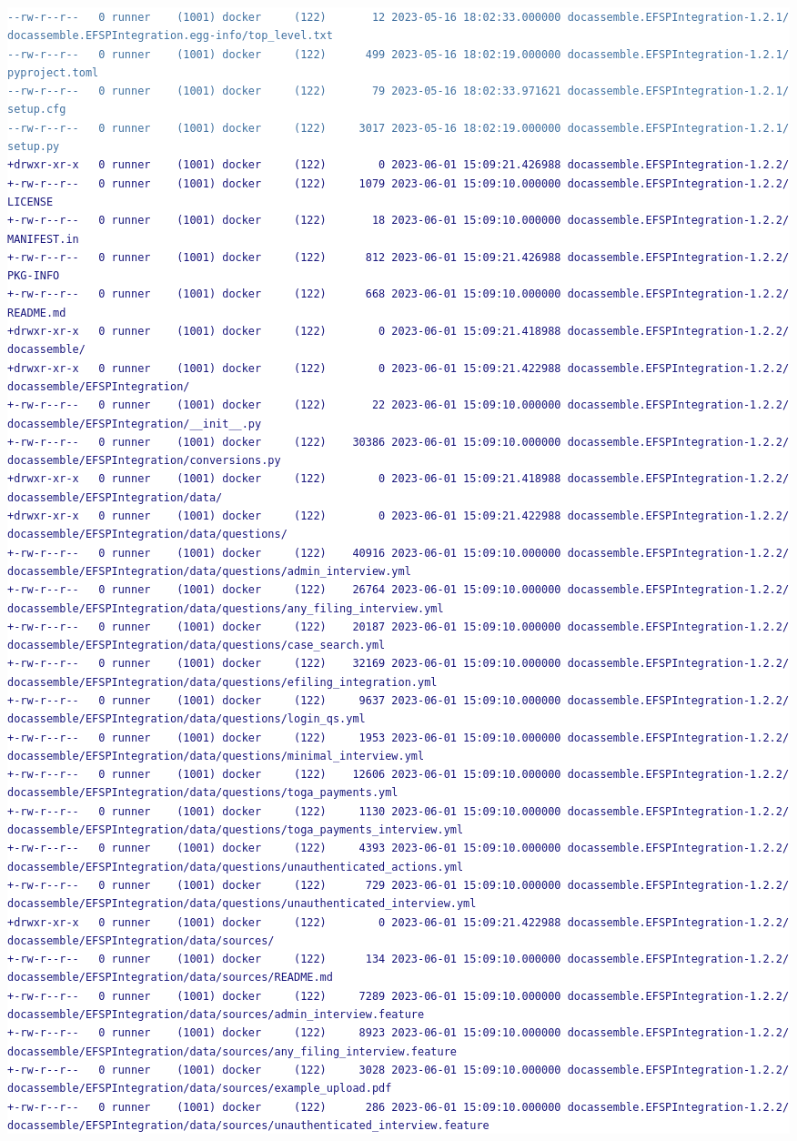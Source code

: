 ```diff
--rw-r--r--   0 runner    (1001) docker     (122)       12 2023-05-16 18:02:33.000000 docassemble.EFSPIntegration-1.2.1/docassemble.EFSPIntegration.egg-info/top_level.txt
--rw-r--r--   0 runner    (1001) docker     (122)      499 2023-05-16 18:02:19.000000 docassemble.EFSPIntegration-1.2.1/pyproject.toml
--rw-r--r--   0 runner    (1001) docker     (122)       79 2023-05-16 18:02:33.971621 docassemble.EFSPIntegration-1.2.1/setup.cfg
--rw-r--r--   0 runner    (1001) docker     (122)     3017 2023-05-16 18:02:19.000000 docassemble.EFSPIntegration-1.2.1/setup.py
+drwxr-xr-x   0 runner    (1001) docker     (122)        0 2023-06-01 15:09:21.426988 docassemble.EFSPIntegration-1.2.2/
+-rw-r--r--   0 runner    (1001) docker     (122)     1079 2023-06-01 15:09:10.000000 docassemble.EFSPIntegration-1.2.2/LICENSE
+-rw-r--r--   0 runner    (1001) docker     (122)       18 2023-06-01 15:09:10.000000 docassemble.EFSPIntegration-1.2.2/MANIFEST.in
+-rw-r--r--   0 runner    (1001) docker     (122)      812 2023-06-01 15:09:21.426988 docassemble.EFSPIntegration-1.2.2/PKG-INFO
+-rw-r--r--   0 runner    (1001) docker     (122)      668 2023-06-01 15:09:10.000000 docassemble.EFSPIntegration-1.2.2/README.md
+drwxr-xr-x   0 runner    (1001) docker     (122)        0 2023-06-01 15:09:21.418988 docassemble.EFSPIntegration-1.2.2/docassemble/
+drwxr-xr-x   0 runner    (1001) docker     (122)        0 2023-06-01 15:09:21.422988 docassemble.EFSPIntegration-1.2.2/docassemble/EFSPIntegration/
+-rw-r--r--   0 runner    (1001) docker     (122)       22 2023-06-01 15:09:10.000000 docassemble.EFSPIntegration-1.2.2/docassemble/EFSPIntegration/__init__.py
+-rw-r--r--   0 runner    (1001) docker     (122)    30386 2023-06-01 15:09:10.000000 docassemble.EFSPIntegration-1.2.2/docassemble/EFSPIntegration/conversions.py
+drwxr-xr-x   0 runner    (1001) docker     (122)        0 2023-06-01 15:09:21.418988 docassemble.EFSPIntegration-1.2.2/docassemble/EFSPIntegration/data/
+drwxr-xr-x   0 runner    (1001) docker     (122)        0 2023-06-01 15:09:21.422988 docassemble.EFSPIntegration-1.2.2/docassemble/EFSPIntegration/data/questions/
+-rw-r--r--   0 runner    (1001) docker     (122)    40916 2023-06-01 15:09:10.000000 docassemble.EFSPIntegration-1.2.2/docassemble/EFSPIntegration/data/questions/admin_interview.yml
+-rw-r--r--   0 runner    (1001) docker     (122)    26764 2023-06-01 15:09:10.000000 docassemble.EFSPIntegration-1.2.2/docassemble/EFSPIntegration/data/questions/any_filing_interview.yml
+-rw-r--r--   0 runner    (1001) docker     (122)    20187 2023-06-01 15:09:10.000000 docassemble.EFSPIntegration-1.2.2/docassemble/EFSPIntegration/data/questions/case_search.yml
+-rw-r--r--   0 runner    (1001) docker     (122)    32169 2023-06-01 15:09:10.000000 docassemble.EFSPIntegration-1.2.2/docassemble/EFSPIntegration/data/questions/efiling_integration.yml
+-rw-r--r--   0 runner    (1001) docker     (122)     9637 2023-06-01 15:09:10.000000 docassemble.EFSPIntegration-1.2.2/docassemble/EFSPIntegration/data/questions/login_qs.yml
+-rw-r--r--   0 runner    (1001) docker     (122)     1953 2023-06-01 15:09:10.000000 docassemble.EFSPIntegration-1.2.2/docassemble/EFSPIntegration/data/questions/minimal_interview.yml
+-rw-r--r--   0 runner    (1001) docker     (122)    12606 2023-06-01 15:09:10.000000 docassemble.EFSPIntegration-1.2.2/docassemble/EFSPIntegration/data/questions/toga_payments.yml
+-rw-r--r--   0 runner    (1001) docker     (122)     1130 2023-06-01 15:09:10.000000 docassemble.EFSPIntegration-1.2.2/docassemble/EFSPIntegration/data/questions/toga_payments_interview.yml
+-rw-r--r--   0 runner    (1001) docker     (122)     4393 2023-06-01 15:09:10.000000 docassemble.EFSPIntegration-1.2.2/docassemble/EFSPIntegration/data/questions/unauthenticated_actions.yml
+-rw-r--r--   0 runner    (1001) docker     (122)      729 2023-06-01 15:09:10.000000 docassemble.EFSPIntegration-1.2.2/docassemble/EFSPIntegration/data/questions/unauthenticated_interview.yml
+drwxr-xr-x   0 runner    (1001) docker     (122)        0 2023-06-01 15:09:21.422988 docassemble.EFSPIntegration-1.2.2/docassemble/EFSPIntegration/data/sources/
+-rw-r--r--   0 runner    (1001) docker     (122)      134 2023-06-01 15:09:10.000000 docassemble.EFSPIntegration-1.2.2/docassemble/EFSPIntegration/data/sources/README.md
+-rw-r--r--   0 runner    (1001) docker     (122)     7289 2023-06-01 15:09:10.000000 docassemble.EFSPIntegration-1.2.2/docassemble/EFSPIntegration/data/sources/admin_interview.feature
+-rw-r--r--   0 runner    (1001) docker     (122)     8923 2023-06-01 15:09:10.000000 docassemble.EFSPIntegration-1.2.2/docassemble/EFSPIntegration/data/sources/any_filing_interview.feature
+-rw-r--r--   0 runner    (1001) docker     (122)     3028 2023-06-01 15:09:10.000000 docassemble.EFSPIntegration-1.2.2/docassemble/EFSPIntegration/data/sources/example_upload.pdf
+-rw-r--r--   0 runner    (1001) docker     (122)      286 2023-06-01 15:09:10.000000 docassemble.EFSPIntegration-1.2.2/docassemble/EFSPIntegration/data/sources/unauthenticated_interview.feature
```
